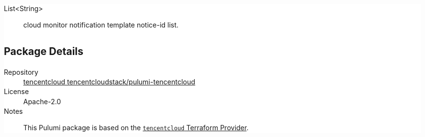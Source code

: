 </span>
        <span class="property-indicator"></span>
        <span class="property-type">List&lt;String&gt;</span>
    </dt>
    <dd><p>cloud monitor notification template notice-id list.</p>
</dd></dl>
</pulumi-choosable>
</div>
</pulumi-choosable>
</div>







<h2 id="package-details">Package Details</h2>
<dl class="package-details">
	<dt>Repository</dt>
	<dd><a href="https://github.com/tencentcloudstack/pulumi-tencentcloud">tencentcloud tencentcloudstack/pulumi-tencentcloud</a></dd>
	<dt>License</dt>
	<dd>Apache-2.0</dd>
	<dt>Notes</dt>
	<dd><p>This Pulumi package is based on the <a href="https://github.com/tencentcloudstack/terraform-provider-tencentcloud"><code>tencentcloud</code> Terraform Provider</a>.</p>
</dd>
</dl>

